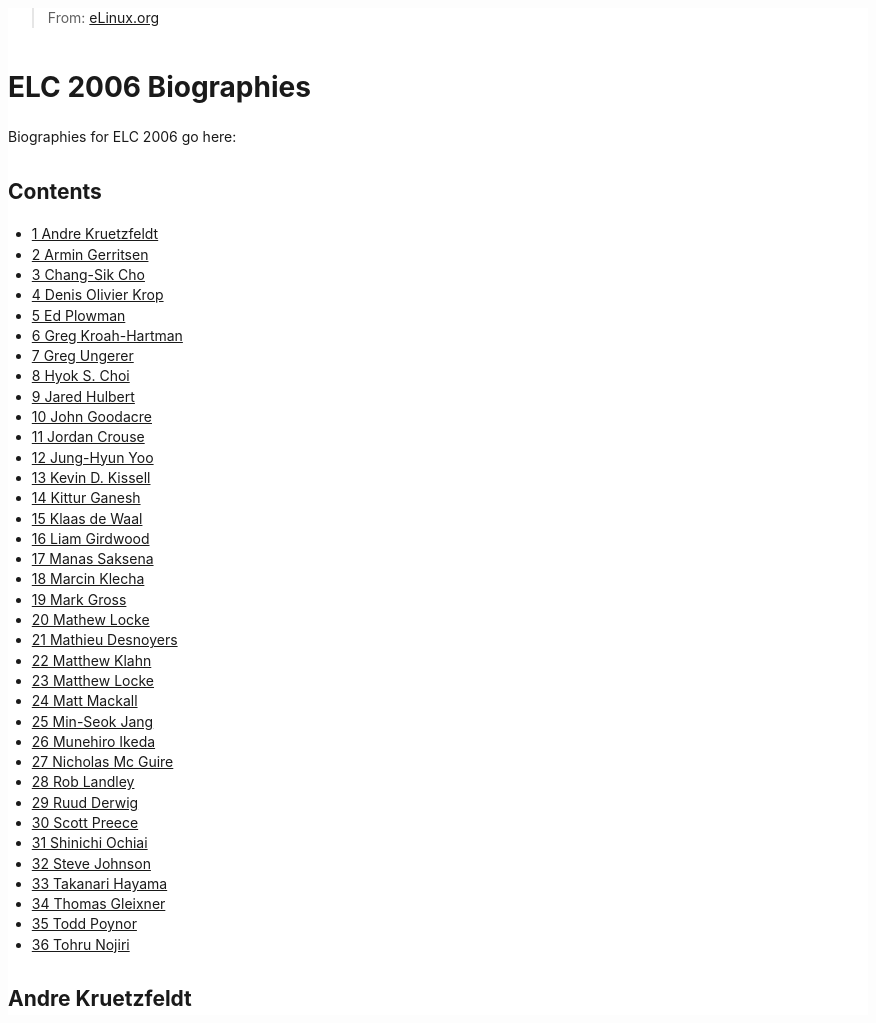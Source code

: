 > From: [eLinux.org](http://eLinux.org/ELC_2006_Biographies "http://eLinux.org/ELC_2006_Biographies")


# ELC 2006 Biographies



Biographies for ELC 2006 go here:





## Contents

-   [1 Andre Kruetzfeldt](#andre-kruetzfeldt)
-   [2 Armin Gerritsen](#armin-gerritsen)
-   [3 Chang-Sik Cho](#chang-sik-cho)
-   [4 Denis Olivier Krop](#denis-olivier-krop)
-   [5 Ed Plowman](#ed-plowman)
-   [6 Greg Kroah-Hartman](#greg-kroah-hartman)
-   [7 Greg Ungerer](#greg-ungerer)
-   [8 Hyok S. Choi](#hyok-s-choi)
-   [9 Jared Hulbert](#jared-hulbert)
-   [10 John Goodacre](#john-goodacre)
-   [11 Jordan Crouse](#jordan-crouse)
-   [12 Jung-Hyun Yoo](#jung-hyun-yoo)
-   [13 Kevin D. Kissell](#kevin-d-kissell)
-   [14 Kittur Ganesh](#kittur-ganesh)
-   [15 Klaas de Waal](#klaas-de-waal)
-   [16 Liam Girdwood](#liam-girdwood)
-   [17 Manas Saksena](#manas-saksena)
-   [18 Marcin Klecha](#marcin-klecha)
-   [19 Mark Gross](#mark-gross)
-   [20 Mathew Locke](#mathew-locke)
-   [21 Mathieu Desnoyers](#mathieu-desnoyers)
-   [22 Matthew Klahn](#matthew-klahn)
-   [23 Matthew Locke](#matthew-locke)
-   [24 Matt Mackall](#matt-mackall)
-   [25 Min-Seok Jang](#min-seok-jang)
-   [26 Munehiro Ikeda](#munehiro-ikeda)
-   [27 Nicholas Mc Guire](#nicholas-mc-guire)
-   [28 Rob Landley](#rob-landley)
-   [29 Ruud Derwig](#ruud-derwig)
-   [30 Scott Preece](#scott-preece)
-   [31 Shinichi Ochiai](#shinichi-ochiai)
-   [32 Steve Johnson](#steve-johnson)
-   [33 Takanari Hayama](#takanari-hayama)
-   [34 Thomas Gleixner](#thomas-gleixner)
-   [35 Todd Poynor](#todd-poynor)
-   [36 Tohru Nojiri](#tohru-nojiri)

## Andre Kruetzfeldt
